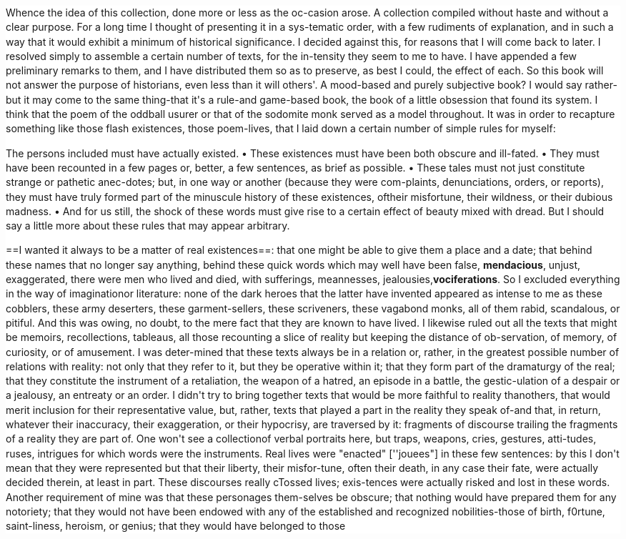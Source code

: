 Whence the idea of this collection, done more or less as the oc-casion arose. A collection compiled without haste and without a clear purpose. For a long time I thought of presenting it in a sys-tematic order, with a few rudiments of explanation, and in such a way that it would exhibit a minimum of historical significance. I decided against this, for reasons that I will come back to later. I resolved simply to assemble a certain number of texts, for the in-tensity they seem to me to have. I have appended a few preliminary remarks to them, and I have distributed them so as to preserve, as best I could, the effect of each. 
So this book will not answer the purpose of historians, even less than it will others'. A mood-based and purely subjective book? I would say rather-but it may come to the same thing-that it's a rule-and game-based book, the book of a little obsession that found its system. I think that the poem of the oddball usurer or that of the sodomite monk served as a model throughout. It was in order to recapture something like those flash existences, those poem-lives, that I laid down a certain number of simple rules for myself:

The persons included must have actually existed. 
• These existences must have been both obscure and ill-fated. 
• They must have been recounted in a few pages or, better, a few sentences, as brief as possible. 
• These tales must not just constitute strange or pathetic anec-dotes; but, in one way or another (because they were com-plaints, denunciations, orders, or reports), they must have truly formed part of the minuscule history of these existences, oftheir misfortune, their wildness, or their dubious madness. 
• And for us still, the shock of these words must give rise to a certain effect of beauty mixed with dread. 
But I should say a little more about these rules that may appear arbitrary.

==I wanted it always to be a matter of real existences==: that one might be able to give them a place and a date; that behind these names that no longer say anything, behind these quick words which may well have been false, **mendacious**, unjust, exaggerated, there were men who lived and died, with sufferings, meannesses, jealousies,**vociferations**. So I excluded everything in the way of imaginationor literature: none of the dark heroes that the latter have invented appeared as intense to me as these cobblers, these army deserters, these garment-sellers, these scriveners, these vagabond monks, all of them rabid, scandalous, or pitiful. And this was owing, no doubt, to the mere fact that they are known to have lived. I likewise ruled out all the texts that might be memoirs, recollections, tableaus, all those recounting a slice of reality but keeping the distance of ob-servation, of memory, of curiosity, or of amusement. I was deter-mined that these texts always be in a relation or, rather, in the greatest possible number of relations with reality: not only that they refer to it, but they be operative within it; that they form part of the dramaturgy of the real; that they constitute the instrument of a retaliation, the weapon of a hatred, an episode in a battle, the gestic-ulation of a despair or a jealousy, an entreaty or an order. I didn't try to bring together texts that would be more faithful to reality thanothers, that would merit inclusion for their representative value, but, rather, texts that played a part in the reality they speak of-and that, in return, whatever their inaccuracy, their exaggeration, or their hypocrisy, are traversed by it: fragments of discourse trailing the fragments of a reality they are part of. One won't see a collectionof verbal portraits here, but traps, weapons, cries, gestures, atti-tudes, ruses, intrigues for which words were the instruments. Real lives were "enacted" [''jouees"] in these few sentences: by this I don't mean that they were represented but that their liberty, their misfor-tune, often their death, in any case their fate, were actually decided therein, at least in part. These discourses really cTossed lives; exis-tences were actually risked and lost in these words. 
Another requirement of mine was that these personages them-selves be obscure; that nothing would have prepared them for any notoriety; that they would not have been endowed with any of the established and recognized nobilities-those of birth, f0rtune, saint-liness, heroism, or genius; that they would have belonged to those
